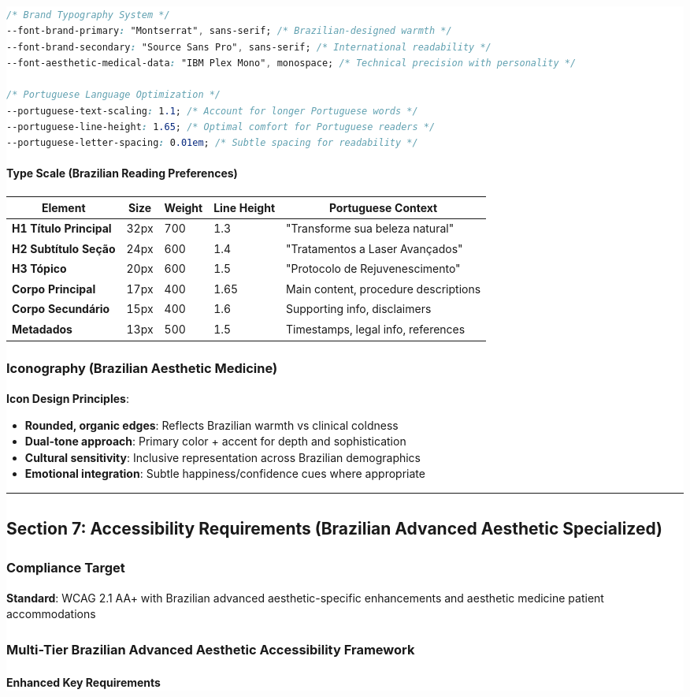 ```css
/* Brand Typography System */
--font-brand-primary: "Montserrat", sans-serif; /* Brazilian-designed warmth */
--font-brand-secondary: "Source Sans Pro", sans-serif; /* International readability */
--font-aesthetic-medical-data: "IBM Plex Mono", monospace; /* Technical precision with personality */

/* Portuguese Language Optimization */
--portuguese-text-scaling: 1.1; /* Account for longer Portuguese words */
--portuguese-line-height: 1.65; /* Optimal comfort for Portuguese readers */
--portuguese-letter-spacing: 0.01em; /* Subtle spacing for readability */
```

#### Type Scale (Brazilian Reading Preferences)

| Element                 | Size | Weight | Line Height | Portuguese Context                   |
| ----------------------- | ---- | ------ | ----------- | ------------------------------------ |
| **H1 Título Principal** | 32px | 700    | 1.3         | "Transforme sua beleza natural"      |
| **H2 Subtítulo Seção**  | 24px | 600    | 1.4         | "Tratamentos a Laser Avançados"      |
| **H3 Tópico**           | 20px | 600    | 1.5         | "Protocolo de Rejuvenescimento"      |
| **Corpo Principal**     | 17px | 400    | 1.65        | Main content, procedure descriptions |
| **Corpo Secundário**    | 15px | 400    | 1.6         | Supporting info, disclaimers         |
| **Metadados**           | 13px | 500    | 1.5         | Timestamps, legal info, references   |

### Iconography (Brazilian Aesthetic Medicine)

**Icon Design Principles**:

- **Rounded, organic edges**: Reflects Brazilian warmth vs clinical coldness
- **Dual-tone approach**: Primary color + accent for depth and sophistication
- **Cultural sensitivity**: Inclusive representation across Brazilian demographics
- **Emotional integration**: Subtle happiness/confidence cues where appropriate

---

## Section 7: Accessibility Requirements (Brazilian Advanced Aesthetic Specialized)

### Compliance Target

**Standard**: WCAG 2.1 AA+ with Brazilian advanced aesthetic-specific enhancements and aesthetic medicine
patient accommodations

### Multi-Tier Brazilian Advanced Aesthetic Accessibility Framework

#### Enhanced Key Requirements

